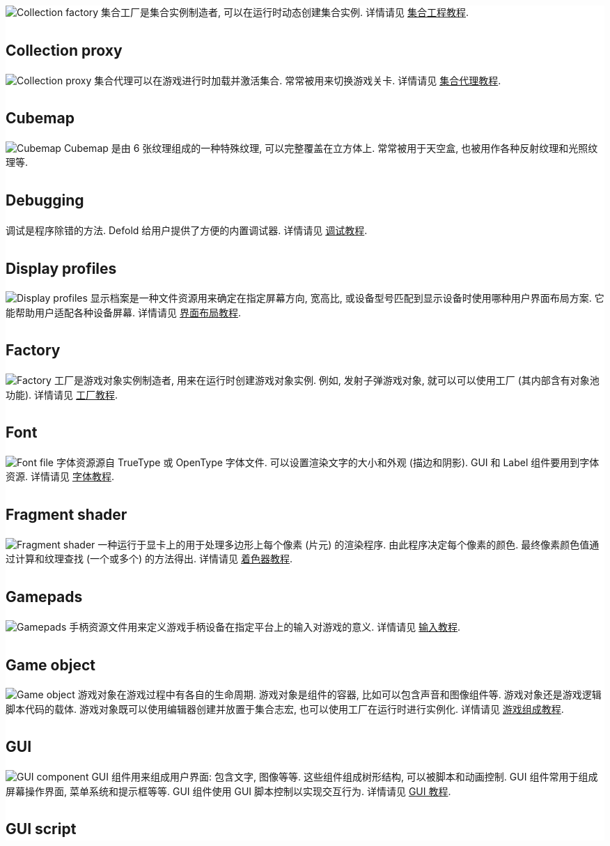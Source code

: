 ![Collection factory](/manuals/images/icons/collection-factory.png) 集合工厂是集合实例制造者, 可以在运行时动态创建集合实例. 详情请见 [集合工程教程](/zh/manuals/collection-factory).

## Collection proxy

![Collection proxy](/manuals/images/icons/collection-proxy.png) 集合代理可以在游戏进行时加载并激活集合. 常常被用来切换游戏关卡. 详情请见 [集合代理教程](/zh/manuals/collection-proxy).

## Cubemap

![Cubemap](/manuals/images/icons/cubemap.png) Cubemap 是由 6 张纹理组成的一种特殊纹理, 可以完整覆盖在立方体上. 常常被用于天空盒, 也被用作各种反射纹理和光照纹理等.

## Debugging

调试是程序除错的方法. Defold 给用户提供了方便的内置调试器. 详情请见 [调试教程](/zh/manuals/debugging).

## Display profiles

![Display profiles](/manuals/images/icons/display-profiles.png) 显示档案是一种文件资源用来确定在指定屏幕方向, 宽高比, 或设备型号匹配到显示设备时使用哪种用户界面布局方案. 它能帮助用户适配各种设备屏幕. 详情请见 [界面布局教程](/zh/manuals/gui-layouts).

## Factory

![Factory](/manuals/images/icons/factory.png) 工厂是游戏对象实例制造者, 用来在运行时创建游戏对象实例. 例如, 发射子弹游戏对象, 就可以可以使用工厂 (其内部含有对象池功能). 详情请见 [工厂教程](/zh/manuals/factory).

## Font

![Font file](/manuals/images/icons/font.png) 字体资源源自 TrueType 或 OpenType 字体文件. 可以设置渲染文字的大小和外观 (描边和阴影). GUI 和 Label 组件要用到字体资源. 详情请见 [字体教程](/zh/manuals/font/).

## Fragment shader

![Fragment shader](/manuals/images/icons/fragment-shader.png) 一种运行于显卡上的用于处理多边形上每个像素 (片元) 的渲染程序. 由此程序决定每个像素的颜色. 最终像素颜色值通过计算和纹理查找 (一个或多个) 的方法得出. 详情请见 [着色器教程](/zh/manuals/shader).

## Gamepads

![Gamepads](/manuals/images/icons/gamepad.png) 手柄资源文件用来定义游戏手柄设备在指定平台上的输入对游戏的意义. 详情请见 [输入教程](/zh/manuals/input).

## Game object

![Game object](/manuals/images/icons/game-object.png) 游戏对象在游戏过程中有各自的生命周期. 游戏对象是组件的容器, 比如可以包含声音和图像组件等. 游戏对象还是游戏逻辑脚本代码的载体. 游戏对象既可以使用编辑器创建并放置于集合志宏, 也可以使用工厂在运行时进行实例化. 详情请见 [游戏组成教程](/zh/manuals/building-blocks).

## GUI

![GUI component](/manuals/images/icons/gui.png) GUI 组件用来组成用户界面: 包含文字, 图像等等. 这些组件组成树形结构, 可以被脚本和动画控制. GUI 组件常用于组成屏幕操作界面, 菜单系统和提示框等等. GUI 组件使用 GUI 脚本控制以实现交互行为. 详情请见 [GUI 教程](/zh/manuals/gui).

## GUI script
